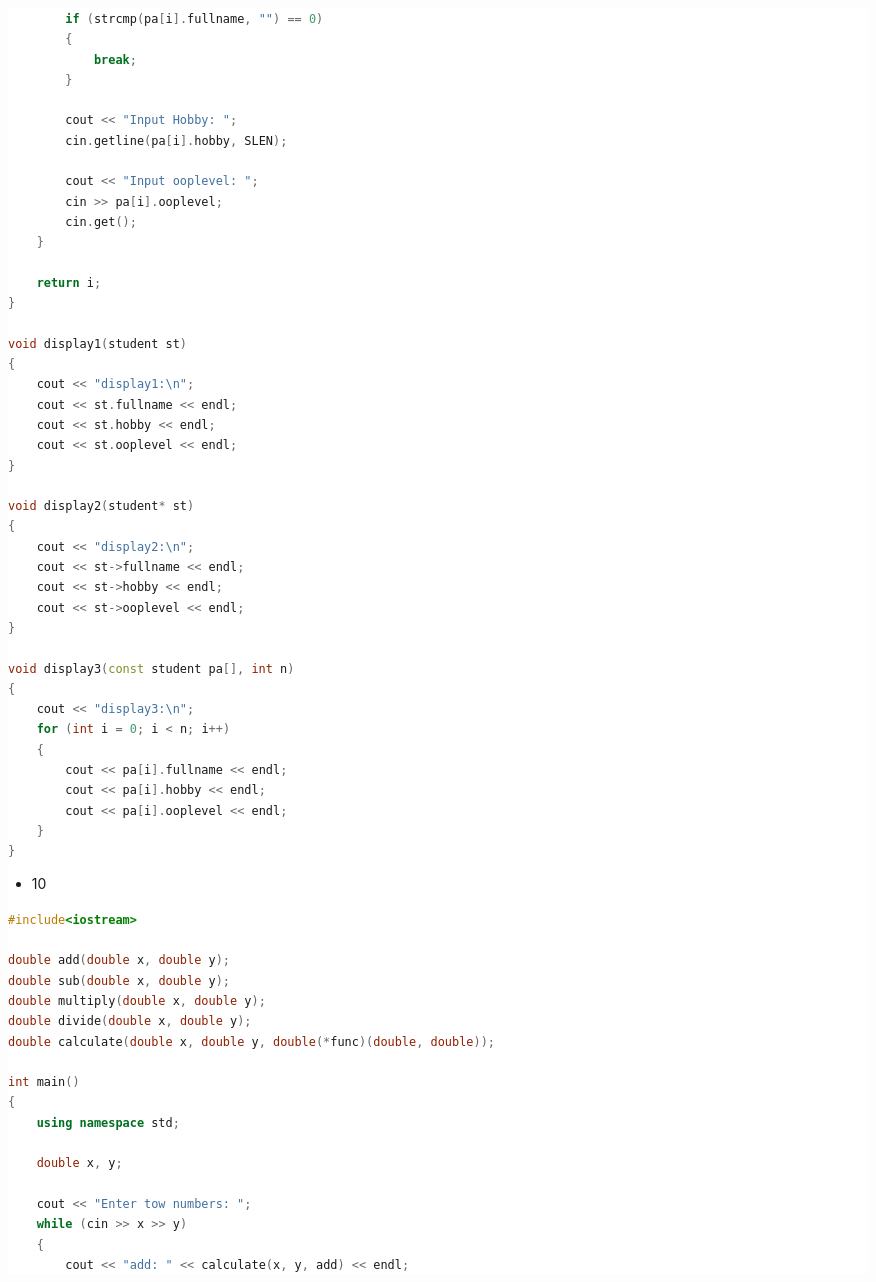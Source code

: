```C++
		if (strcmp(pa[i].fullname, "") == 0)
		{
			break;
		}
		
		cout << "Input Hobby: ";
		cin.getline(pa[i].hobby, SLEN);
		
		cout << "Input ooplevel: ";
		cin >> pa[i].ooplevel;
		cin.get();
	}

	return i;
}

void display1(student st)
{
	cout << "display1:\n";
	cout << st.fullname << endl;
	cout << st.hobby << endl;
	cout << st.ooplevel << endl;
}

void display2(student* st)
{
	cout << "display2:\n";
	cout << st->fullname << endl;
	cout << st->hobby << endl;
	cout << st->ooplevel << endl;
}

void display3(const student pa[], int n)
{
	cout << "display3:\n";
	for (int i = 0; i < n; i++)
	{
		cout << pa[i].fullname << endl;
		cout << pa[i].hobby << endl;
		cout << pa[i].ooplevel << endl;
	}
}
```

- 10
```C++
#include<iostream>

double add(double x, double y);
double sub(double x, double y);
double multiply(double x, double y);
double divide(double x, double y);
double calculate(double x, double y, double(*func)(double, double));

int main()
{
	using namespace std;

	double x, y;

	cout << "Enter tow numbers: ";
	while (cin >> x >> y)
	{
		cout << "add: " << calculate(x, y, add) << endl;
```